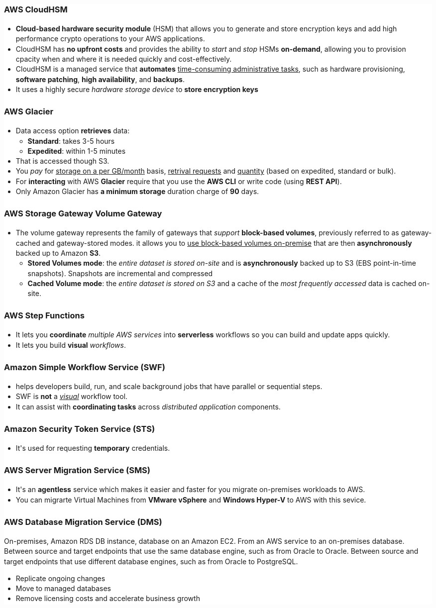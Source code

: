 ### AWS CloudHSM
- **Cloud-based hardware security module** (HSM) that allows you to generate and store encryption keys and add high performance crypto operations to your AWS applications.
- CloudHSM has **no upfront costs** and provides the ability to *start* and *stop* HSMs **on-demand**, allowing you to provision cpacity when and where it is needed quickly and cost-effectively.
- CloudHSM is a managed service that **automates** <ins>time-consuming administrative tasks</ins>, such as hardware provisioning, **software patching**, **high availability**, and **backups**.
- It uses a highly secure *hardware storage device* to **store encryption keys**

### AWS Glacier
- Data access option **retrieves** data:
	- **Standard**: takes 3-5 hours
	- **Expedited**: within 1-5 minutes
- That is accessed though  S3.
- You *pay* for <ins>storage on a per GB/month</ins> basis, <ins>retrival requests</ins> and <ins>quantity</ins> (based on expedited, standard or bulk).
- For **interacting** with AWS **Glacier** require that you use the **AWS CLI** or write code (using **REST API**).
- Only Amazon Glacier has **a minimum storage** duration charge of **90** days.

### AWS Storage Gateway Volume Gateway
- The volume gateway represents the family of gateways that *support* **block-based volumes**, previously referred to as gateway-cached and gateway-stored modes. it allows you to <ins>use block-based volumes on-premise</ins> that are then **asynchronously** backed up to Amazon **S3**.
	- **Stored Volumes mode**:  the *entire dataset is stored on-site* and is **asynchronously** backed up to S3 (EBS point-in-time snapshots). Snapshots are incremental and compressed
	- **Cached Volume mode**: the *entire dataset is stored on S3* and a cache of the *most frequently accessed* data is cached on-site.

### AWS Step Functions
- It lets you **coordinate** *multiple AWS services* into **serverless** workflows so you can build and update apps quickly.
- It lets you build **visual** *workflows*.

### Amazon Simple Workflow Service (SWF)
- helps developers build, run, and scale background jobs that have parallel or sequential steps.
- SWF is **not** a <ins>*visual*</ins> workflow tool.
- It can assist with **coordinating tasks** across *distributed application* components.

### Amazon Security Token Service (STS)
- It's used for requesting **temporary** credentials.

### AWS Server Migration Service (SMS)
- It's an **agentless** service which makes it easier and faster for you migrate on-premises workloads to AWS.
- You can migrarte Virtual Machines from **VMware vSphere** and **Windows Hyper-V** to AWS with this sevice.

### AWS Database Migration Service (DMS)
On-premises, Amazon RDS DB instance, database on an Amazon EC2. From an AWS service to an on-premises database. Between source and target endpoints that use the same database engine, such as from Oracle to Oracle. Between source and target endpoints that use different database engines, such as from Oracle to PostgreSQL.
- Replicate ongoing changes
- Move to managed databases
- Remove licensing costs and accelerate business growth
